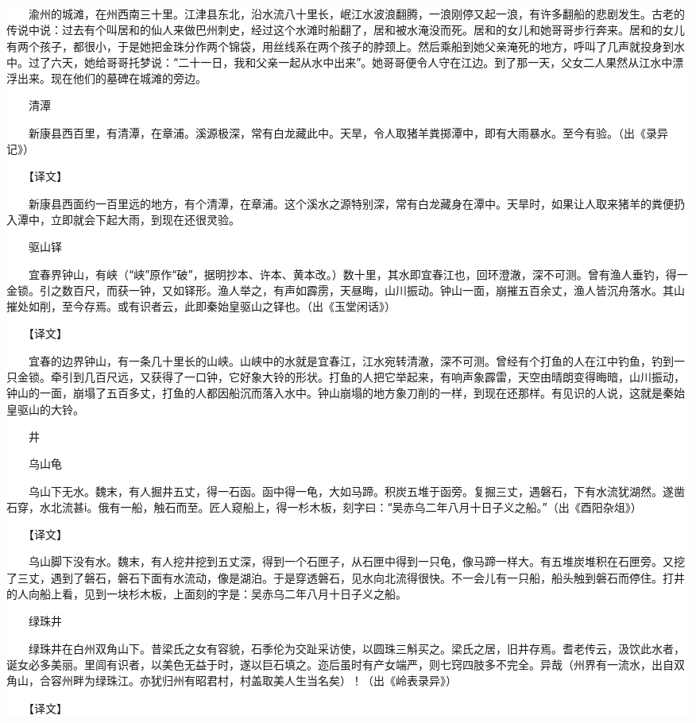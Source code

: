  

　　渝州的城滩，在州西南三十里。江津县东北，沿水流八十里长，岷江水波浪翻腾，一浪刚停又起一浪，有许多翻船的悲剧发生。古老的传说中说：过去有个叫居和的仙人来做巴州刺史，经过这个水滩时船翻了，居和被水淹没而死。居和的女儿和她哥哥步行奔来。居和的女儿有两个孩子，都很小，于是她把金珠分作两个锦袋，用丝线系在两个孩子的脖颈上。然后乘船到她父亲淹死的地方，呼叫了几声就投身到水中。过了六天，她给哥哥托梦说：“二十一日，我和父亲一起从水中出来”。她哥哥便令人守在江边。到了那一天，父女二人果然从江水中漂浮出来。现在他们的墓碑在城滩的旁边。

 

　　清潭　　

 

　　新康县西百里，有清潭，在章浦。溪源极深，常有白龙藏此中。天旱，令人取猪羊粪掷潭中，即有大雨暴水。至今有验。（出《录异记》）

 

　　【译文】　　

 

　　新康县西面约一百里远的地方，有个清潭，在章浦。这个溪水之源特别深，常有白龙藏身在潭中。天旱时，如果让人取来猪羊的粪便扔入潭中，立即就会下起大雨，到现在还很灵验。

 

　　驱山铎　　

 

　　宜春界钟山，有峡（“峡”原作“破”，据明抄本、许本、黄本改。）数十里，其水即宜春江也，回环澄澈，深不可测。曾有渔人垂钓，得一金锁。引之数百尺，而获一钟，又如铎形。渔人举之，有声如霹雳，天昼晦，山川振动。钟山一面，崩摧五百余丈，渔人皆沉舟落水。其山摧处如削，至今存焉。或有识者云，此即秦始皇驱山之铎也。（出《玉堂闲话》）

 

　　【译文】　　

 

　　宜春的边界钟山，有一条几十里长的山峡。山峡中的水就是宜春江，江水宛转清澈，深不可测。曾经有个打鱼的人在江中钓鱼，钓到一只金锁。牵引到几百尺远，又获得了一口钟，它好象大铃的形状。打鱼的人把它举起来，有响声象霹雷，天空由晴朗变得晦暗，山川振动，钟山的一面，崩塌了五百多丈，打鱼的人都因船沉而落入水中。钟山崩塌的地方象刀削的一样，到现在还那样。有见识的人说，这就是秦始皇驱山的大铃。

 

　　井

 

　　乌山龟　　

 

　　乌山下无水。魏末，有人掘井五丈，得一石函。函中得一龟，大如马蹄。积炭五堆于函旁。复掘三丈，遇磐石，下有水流犹湖然。遂凿石穿，水北流甚i。俄有一船，触石而至。匠人窥船上，得一杉木板，刻字曰：“吴赤乌二年八月十日子义之船。”（出《酉阳杂俎》）

 

　　【译文】　　

 

　　乌山脚下没有水。魏末，有人挖井挖到五丈深，得到一个石匣子，从石匣中得到一只龟，像马蹄一样大。有五堆炭堆积在石匣旁。又挖了三丈，遇到了磐石，磐石下面有水流动，像是湖泊。于是穿透磐石，见水向北流得很快。不一会儿有一只船，船头触到磐石而停住。打井的人向船上看，见到一块杉木板，上面刻的字是：吴赤乌二年八月十日子义之船。

 

　　绿珠井　　

 

　　绿珠井在白州双角山下。昔梁氏之女有容貌，石季伦为交趾采访使，以圆珠三斛买之。梁氏之居，旧井存焉。耆老传云，汲饮此水者，诞女必多美丽。里闾有识者，以美色无益于时，遂以巨石填之。迩后虽时有产女端严，则七窍四肢多不完全。异哉（州界有一流水，出自双角山，合容州畔为绿珠江。亦犹归州有昭君村，村盖取美人生当名矣）！（出《岭表录异》）

 

　　【译文】　　
